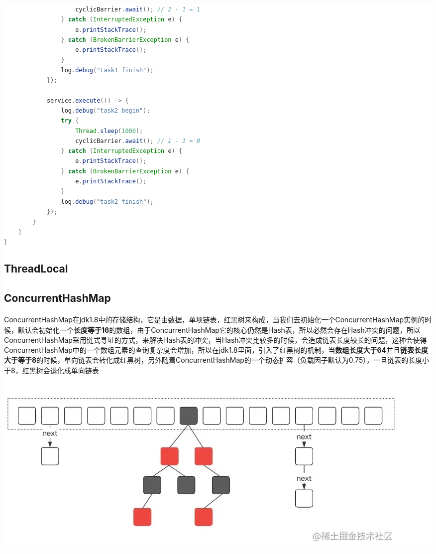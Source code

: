 ```java
                    cyclicBarrier.await(); // 2 - 1 = 1
                } catch (InterruptedException e) {
                    e.printStackTrace();
                } catch (BrokenBarrierException e) {
                    e.printStackTrace();
                }
                log.debug("task1 finish");
            });

            service.execute(() -> {
                log.debug("task2 begin");
                try {
                    Thread.sleep(1000);
                    cyclicBarrier.await(); // 1 - 1 = 0
                } catch (InterruptedException e) {
                    e.printStackTrace();
                } catch (BrokenBarrierException e) {
                    e.printStackTrace();
                }
                log.debug("task2 finish");
            });
        }
    }
}
```



## ThreadLocal



## ConcurrentHashMap

ConcurrentHashMap在jdk1.8中的存储结构，它是由数据，单项链表，红黑树来构成，当我们去初始化一个ConcurrentHashMap实例的时候，默认会初始化一个**长度等于16**的数组，由于ConcurrentHashMap它的核心仍然是Hash表，所以必然会存在Hash冲突的问题，所以ConcurrentHashMap采用链式寻址的方式，来解决Hash表的冲突，当Hash冲突比较多的时候，会造成链表长度较长的问题，这种会使得ConcurrentHashMap中的一个数组元素的查询复杂度会增加，所以在jdk1.8里面，引入了红黑树的机制，当**数组长度大于64**并且**链表长度大于等于8**的时候，单向链表会转化成红黑树，另外随着ConcurrentHashMap的一个动态扩容（负载因子默认为0.75），一旦链表的长度小于8，红黑树会退化成单向链表

![](./img/ConcurrentHashMap01.jpg)
